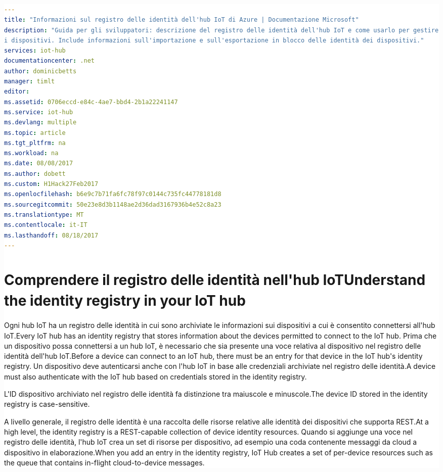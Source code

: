 ```yaml
---
title: "Informazioni sul registro delle identità dell'hub IoT di Azure | Documentazione Microsoft"
description: "Guida per gli sviluppatori: descrizione del registro delle identità dell'hub IoT e come usarlo per gestire i dispositivi. Include informazioni sull'importazione e sull'esportazione in blocco delle identità dei dispositivi."
services: iot-hub
documentationcenter: .net
author: dominicbetts
manager: timlt
editor: 
ms.assetid: 0706eccd-e84c-4ae7-bbd4-2b1a22241147
ms.service: iot-hub
ms.devlang: multiple
ms.topic: article
ms.tgt_pltfrm: na
ms.workload: na
ms.date: 08/08/2017
ms.author: dobett
ms.custom: H1Hack27Feb2017
ms.openlocfilehash: b6e9c7b71fa6fc78f97c0144c735fc44778181d8
ms.sourcegitcommit: 50e23e8d3b1148ae2d36dad3167936b4e52c8a23
ms.translationtype: MT
ms.contentlocale: it-IT
ms.lasthandoff: 08/18/2017
---
```

# <a name="understand-the-identity-registry-in-your-iot-hub"></a><span data-ttu-id="9f81d-104">Comprendere il registro delle identità nell'hub IoT</span><span class="sxs-lookup"><span data-stu-id="9f81d-104">Understand the identity registry in your IoT hub</span></span>

<span data-ttu-id="9f81d-105">Ogni hub IoT ha un registro delle identità in cui sono archiviate le informazioni sui dispositivi a cui è consentito connettersi all'hub IoT.</span><span class="sxs-lookup"><span data-stu-id="9f81d-105">Every IoT hub has an identity registry that stores information about the devices permitted to connect to the IoT hub.</span></span> <span data-ttu-id="9f81d-106">Prima che un dispositivo possa connettersi a un hub IoT, è necessario che sia presente una voce relativa al dispositivo nel registro delle identità dell'hub IoT.</span><span class="sxs-lookup"><span data-stu-id="9f81d-106">Before a device can connect to an IoT hub, there must be an entry for that device in the IoT hub's identity registry.</span></span> <span data-ttu-id="9f81d-107">Un dispositivo deve autenticarsi anche con l'hub IoT in base alle credenziali archiviate nel registro delle identità.</span><span class="sxs-lookup"><span data-stu-id="9f81d-107">A device must also authenticate with the IoT hub based on credentials stored in the identity registry.</span></span>

<span data-ttu-id="9f81d-108">L'ID dispositivo archiviato nel registro delle identità fa distinzione tra maiuscole e minuscole.</span><span class="sxs-lookup"><span data-stu-id="9f81d-108">The device ID stored in the identity registry is case-sensitive.</span></span>

<span data-ttu-id="9f81d-109">A livello generale, il registro delle identità è una raccolta delle risorse relative alle identità dei dispositivi che supporta REST.</span><span class="sxs-lookup"><span data-stu-id="9f81d-109">At a high level, the identity registry is a REST-capable collection of device identity resources.</span></span> <span data-ttu-id="9f81d-110">Quando si aggiunge una voce nel registro delle identità, l'hub IoT crea un set di risorse per dispositivo, ad esempio una coda contenente messaggi da cloud a dispositivo in elaborazione.</span><span class="sxs-lookup"><span data-stu-id="9f81d-110">When you add an entry in the identity registry, IoT Hub creates a set of per-device resources such as the queue that contains in-flight cloud-to-device messages.</span></span>
